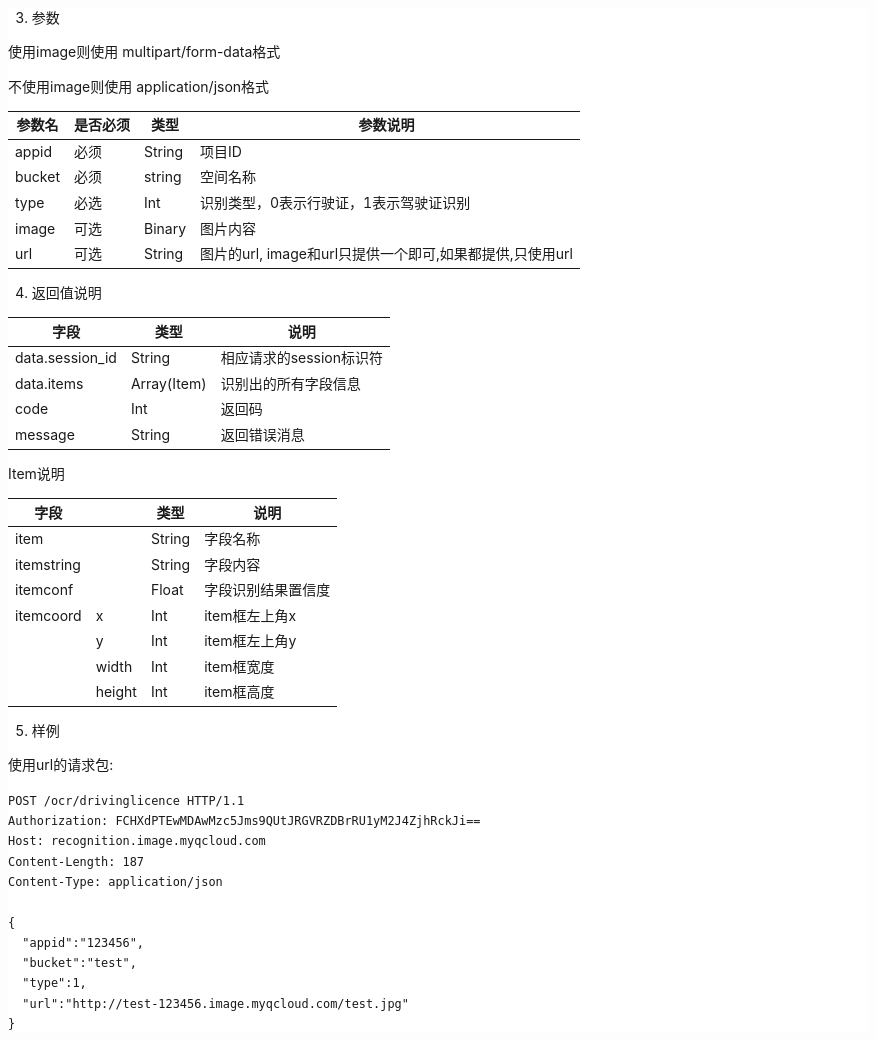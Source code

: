 3) 参数

使用image则使用 multipart/form-data格式

不使用image则使用 application/json格式

| 参数名    | 是否必须 | 类型     | 参数说明                                  |
| ------ | ---- | ------ | ------------------------------------- |
| appid  | 必须   | String | 项目ID                                  |
| bucket | 必须   | string | 空间名称                                  |
| type   | 必选   | Int    | 识别类型，0表示行驶证，1表示驾驶证识别                  |
| image  | 可选   | Binary | 图片内容                                  |
| url    | 可选   | String | 图片的url, image和url只提供一个即可,如果都提供,只使用url |

4) 返回值说明

| 字段              | 类型          | 说明              |
| --------------- | ----------- | --------------- |
| data.session_id | String      | 相应请求的session标识符 |
| data.items      | Array(Item) | 识别出的所有字段信息      |
| code            | Int         | 返回码             |
| message         | String      | 返回错误消息          |

Item说明

| 字段         |        | 类型     | 说明        |
| ---------- | ------ | ------ | --------- |
| item       |        | String | 字段名称      |
| itemstring |        | String | 字段内容      |
| itemconf   |        | Float  | 字段识别结果置信度 |
| itemcoord  | x      | Int    | item框左上角x |
|            | y      | Int    | item框左上角y |
|            | width  | Int    | item框宽度   |
|            | height | Int    | item框高度   |

5) 样例

使用url的请求包:

```
POST /ocr/drivinglicence HTTP/1.1
Authorization: FCHXdPTEwMDAwMzc5Jms9QUtJRGVRZDBrRU1yM2J4ZjhRckJi==
Host: recognition.image.myqcloud.com
Content-Length: 187
Content-Type: application/json

{
  "appid":"123456",
  "bucket":"test",
  "type":1,
  "url":"http://test-123456.image.myqcloud.com/test.jpg"
}
```
